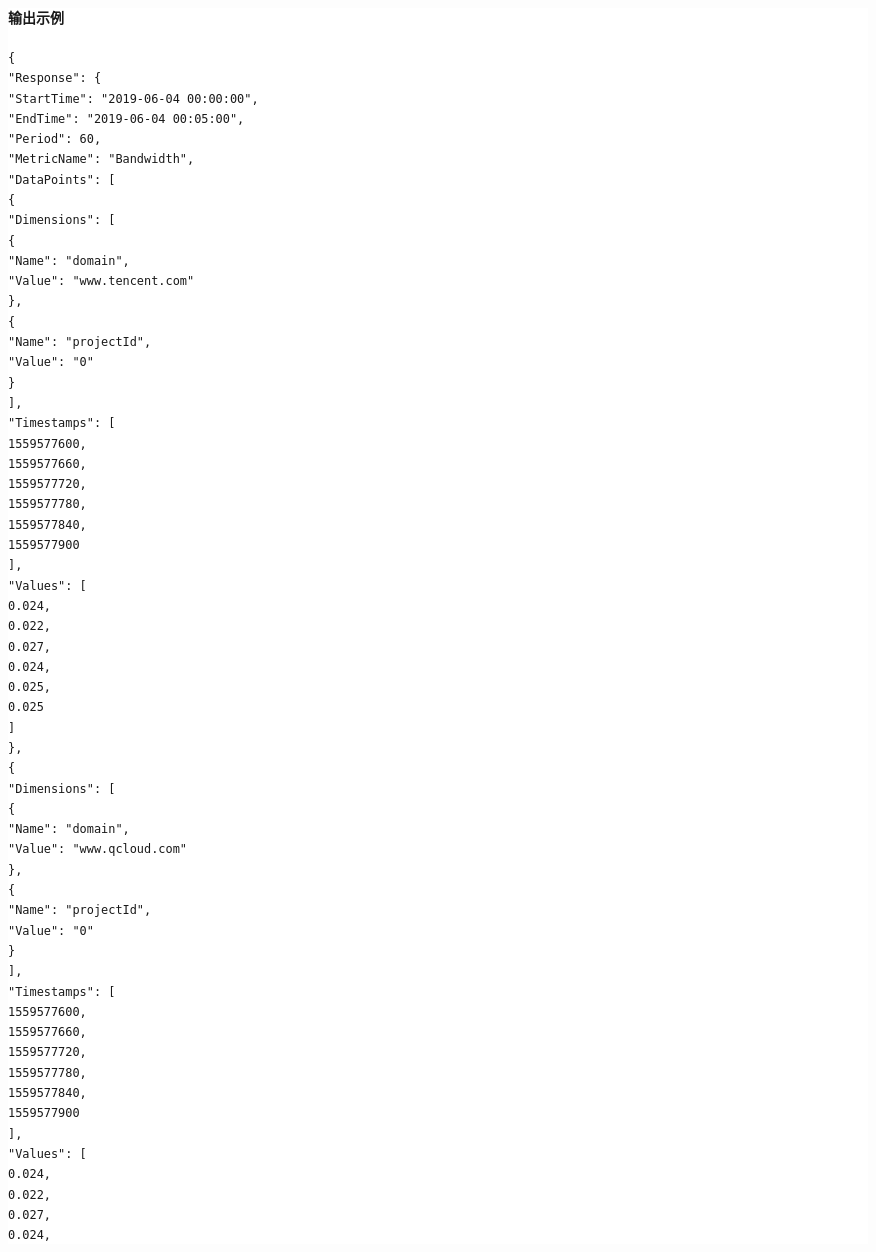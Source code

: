 ```
```

#### 输出示例

```
{
"Response": {
"StartTime": "2019-06-04 00:00:00",
"EndTime": "2019-06-04 00:05:00",
"Period": 60,
"MetricName": "Bandwidth",
"DataPoints": [
{
"Dimensions": [
{
"Name": "domain",
"Value": "www.tencent.com"
},
{
"Name": "projectId",
"Value": "0"
}
],
"Timestamps": [
1559577600,
1559577660,
1559577720,
1559577780,
1559577840,
1559577900
],
"Values": [
0.024,
0.022,
0.027,
0.024,
0.025,
0.025
]
},
{
"Dimensions": [
{
"Name": "domain",
"Value": "www.qcloud.com"
},
{
"Name": "projectId",
"Value": "0"
}
],
"Timestamps": [
1559577600,
1559577660,
1559577720,
1559577780,
1559577840,
1559577900
],
"Values": [
0.024,
0.022,
0.027,
0.024,
```